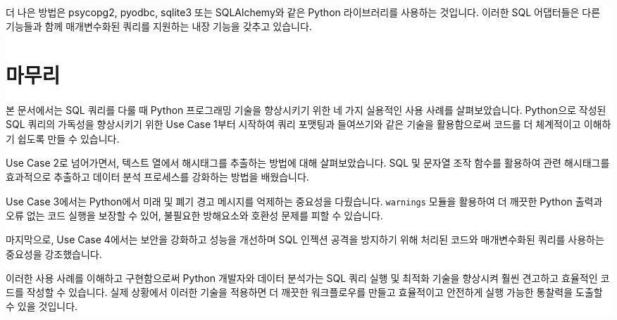 더 나은 방법은 psycopg2, pyodbc, sqlite3 또는 SQLAlchemy와 같은 Python 라이브러리를 사용하는 것입니다. 이러한 SQL 어댑터들은 다른 기능들과 함께 매개변수화된 쿼리를 지원하는 내장 기능을 갖추고 있습니다.

# 마무리

본 문서에서는 SQL 쿼리를 다룰 때 Python 프로그래밍 기술을 향상시키기 위한 네 가지 실용적인 사용 사례를 살펴보았습니다. Python으로 작성된 SQL 쿼리의 가독성을 향상시키기 위한 Use Case 1부터 시작하여 쿼리 포맷팅과 들여쓰기와 같은 기술을 활용함으로써 코드를 더 체계적이고 이해하기 쉽도록 만들 수 있습니다.

<div class="content-ad"></div>

Use Case 2로 넘어가면서, 텍스트 열에서 해시태그를 추출하는 방법에 대해 살펴보았습니다. SQL 및 문자열 조작 함수를 활용하여 관련 해시태그를 효과적으로 추출하고 데이터 분석 프로세스를 강화하는 방법을 배웠습니다.

Use Case 3에서는 Python에서 미래 및 폐기 경고 메시지를 억제하는 중요성을 다뤘습니다. `warnings` 모듈을 활용하여 더 깨끗한 Python 출력과 오류 없는 코드 실행을 보장할 수 있어, 불필요한 방해요소와 호환성 문제를 피할 수 있습니다.

마지막으로, Use Case 4에서는 보안을 강화하고 성능을 개선하며 SQL 인젝션 공격을 방지하기 위해 처리된 코드와 매개변수화된 쿼리를 사용하는 중요성을 강조했습니다.

이러한 사용 사례를 이해하고 구현함으로써 Python 개발자와 데이터 분석가는 SQL 쿼리 실행 및 최적화 기술을 향상시켜 훨씬 견고하고 효율적인 코드를 작성할 수 있습니다. 실제 상황에서 이러한 기술을 적용하면 더 깨끗한 워크플로우를 만들고 효율적이고 안전하게 실행 가능한 통찰력을 도출할 수 있을 것입니다.
